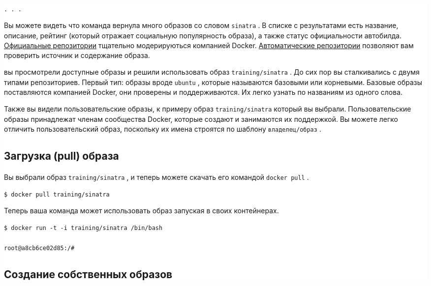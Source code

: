```
. . .

```

 [](https://docker.crank.ru/docs/element-translate/942/ "Посмотреть оригинал, добавить перевод") 

Вы можете видеть что команда вернула много образов со словом `sinatra` . В списке с результатами есть название, описание, рейтинг (который отражает социальную популярность образа), а также статус официальности автобилда. [Официальные репозитории](https://docker.crank.ru/docs/docker-hub/official-repositories-on-docker-hub/) тщательно модерируються компанией Docker. [Автоматические репозитории](https://docker.crank.ru/docs/docker-hub/automated-builds-from-github/) позволяют вам проверить источник и содержание образа.

 [](https://docker.crank.ru/docs/element-translate/943/ "Посмотреть оригинал, добавить перевод") 

вы просмотрели доступные образы и решили использовать образ `training/sinatra` . До сих пор вы сталкивались с двумя типами репозиториев. Первый тип: образы вроде `ubuntu` , которые называются базовыми или корневыми. Базовые образы поставляются компанией Docker, они проверены и поддерживаются. Их легко узнать по названиям из одного слова.

 [](https://docker.crank.ru/docs/element-translate/944/ "Посмотреть оригинал, добавить перевод") 

Также вы видели пользовательские образы, к примеру образ `training/sinatra` который вы выбрали. Пользовательские образы принадлежат членам сообщества Docker, которые создают и занимаются их поддержкой. Вы можете легко отличить пользовательский образ, поскольку их имена строятся по шаблону `владелец/образ` .

 [](https://docker.crank.ru/docs/element-translate/945/ "Посмотреть оригинал, добавить перевод") 

## Загрузка (pull) образа

 [](https://docker.crank.ru/docs/element-translate/946/ "Посмотреть оригинал, добавить перевод") 

Вы выбрали образ `training/sinatra` , и теперь можете скачать его командой `docker pull` .

 [](https://docker.crank.ru/docs/element-translate/947/ "Посмотреть оригинал, добавить перевод") 

```
$ docker pull training/sinatra

```

 [](https://docker.crank.ru/docs/element-translate/948/ "Посмотреть оригинал, добавить перевод") 

Теперь ваша команда может использовать образ запуская в своих контейнерах.

 [](https://docker.crank.ru/docs/element-translate/949/ "Посмотреть оригинал, добавить перевод") 

```
$ docker run -t -i training/sinatra /bin/bash

root@a8cb6ce02d85:/#

```

 [](https://docker.crank.ru/docs/element-translate/950/ "Посмотреть оригинал, добавить перевод") 

## Создание собственных образов
